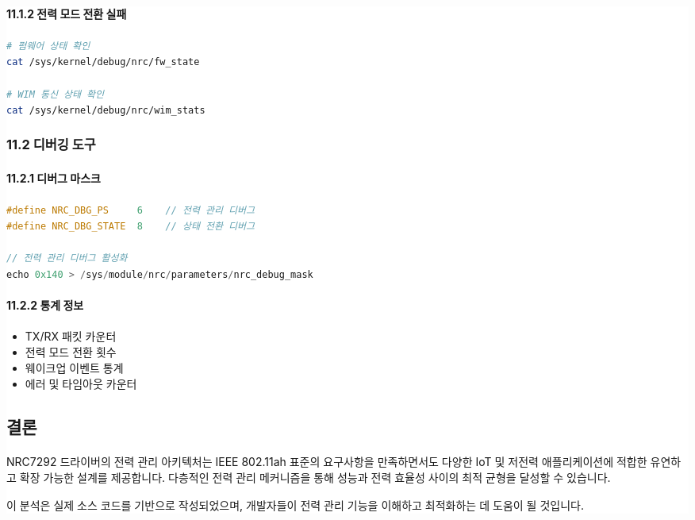 #### 11.1.2 전력 모드 전환 실패
```bash
# 펌웨어 상태 확인
cat /sys/kernel/debug/nrc/fw_state

# WIM 통신 상태 확인
cat /sys/kernel/debug/nrc/wim_stats
```

### 11.2 디버깅 도구

#### 11.2.1 디버그 마스크
```c
#define NRC_DBG_PS     6    // 전력 관리 디버그
#define NRC_DBG_STATE  8    // 상태 전환 디버그

// 전력 관리 디버그 활성화
echo 0x140 > /sys/module/nrc/parameters/nrc_debug_mask
```

#### 11.2.2 통계 정보
- TX/RX 패킷 카운터
- 전력 모드 전환 횟수
- 웨이크업 이벤트 통계
- 에러 및 타임아웃 카운터

## 결론

NRC7292 드라이버의 전력 관리 아키텍처는 IEEE 802.11ah 표준의 요구사항을 만족하면서도 다양한 IoT 및 저전력 애플리케이션에 적합한 유연하고 확장 가능한 설계를 제공합니다. 다층적인 전력 관리 메커니즘을 통해 성능과 전력 효율성 사이의 최적 균형을 달성할 수 있습니다.

이 분석은 실제 소스 코드를 기반으로 작성되었으며, 개발자들이 전력 관리 기능을 이해하고 최적화하는 데 도움이 될 것입니다.